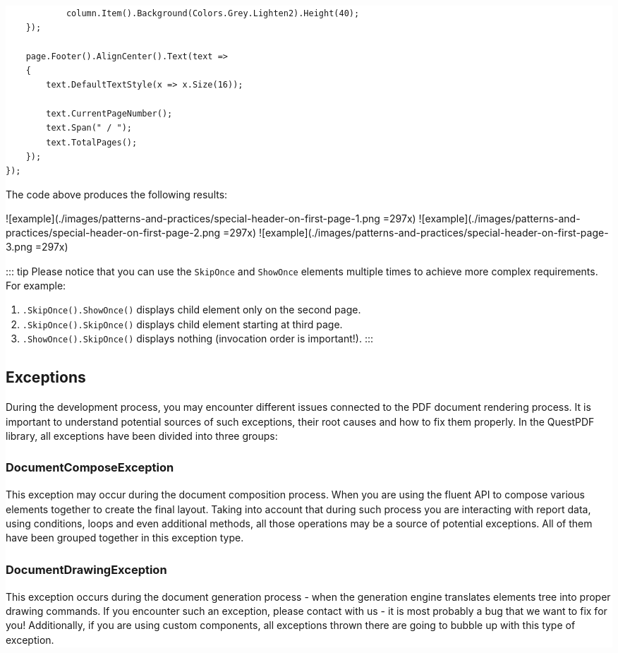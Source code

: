 ```csharp{8-9}
            column.Item().Background(Colors.Grey.Lighten2).Height(40);
    });
    
    page.Footer().AlignCenter().Text(text =>
    {
        text.DefaultTextStyle(x => x.Size(16));
        
        text.CurrentPageNumber();
        text.Span(" / ");
        text.TotalPages();
    });
});
```

The code above produces the following results:

![example](./images/patterns-and-practices/special-header-on-first-page-1.png =297x)
![example](./images/patterns-and-practices/special-header-on-first-page-2.png =297x)
![example](./images/patterns-and-practices/special-header-on-first-page-3.png =297x)

::: tip
Please notice that you can use the `SkipOnce` and `ShowOnce` elements multiple times to achieve more complex requirements. For example: 
1) `.SkipOnce().ShowOnce()` displays child element only on the second page. 
2) `.SkipOnce().SkipOnce()` displays child element starting at third page.
3) `.ShowOnce().SkipOnce()` displays nothing (invocation order is important!).
:::

## Exceptions

During the development process, you may encounter different issues connected to the PDF document rendering process.
It is important to understand potential sources of such exceptions, their root causes and how to fix them properly.
In the QuestPDF library, all exceptions have been divided into three groups:

###  DocumentComposeException

This exception may occur during the document composition process. When you are using the fluent API to compose various elements together to create the final layout. Taking into account that during such process you are interacting with report data, using conditions, loops and even additional methods, all those operations may be a source of potential exceptions. All of them have been grouped together in this exception type.

### DocumentDrawingException

This exception occurs during the document generation process - when the generation engine translates elements tree into proper drawing commands. If you encounter such an exception, please contact with us - it is most probably a bug that we want to fix for you! Additionally, if you are using custom components, all exceptions thrown there are going to bubble up with this type of exception.
